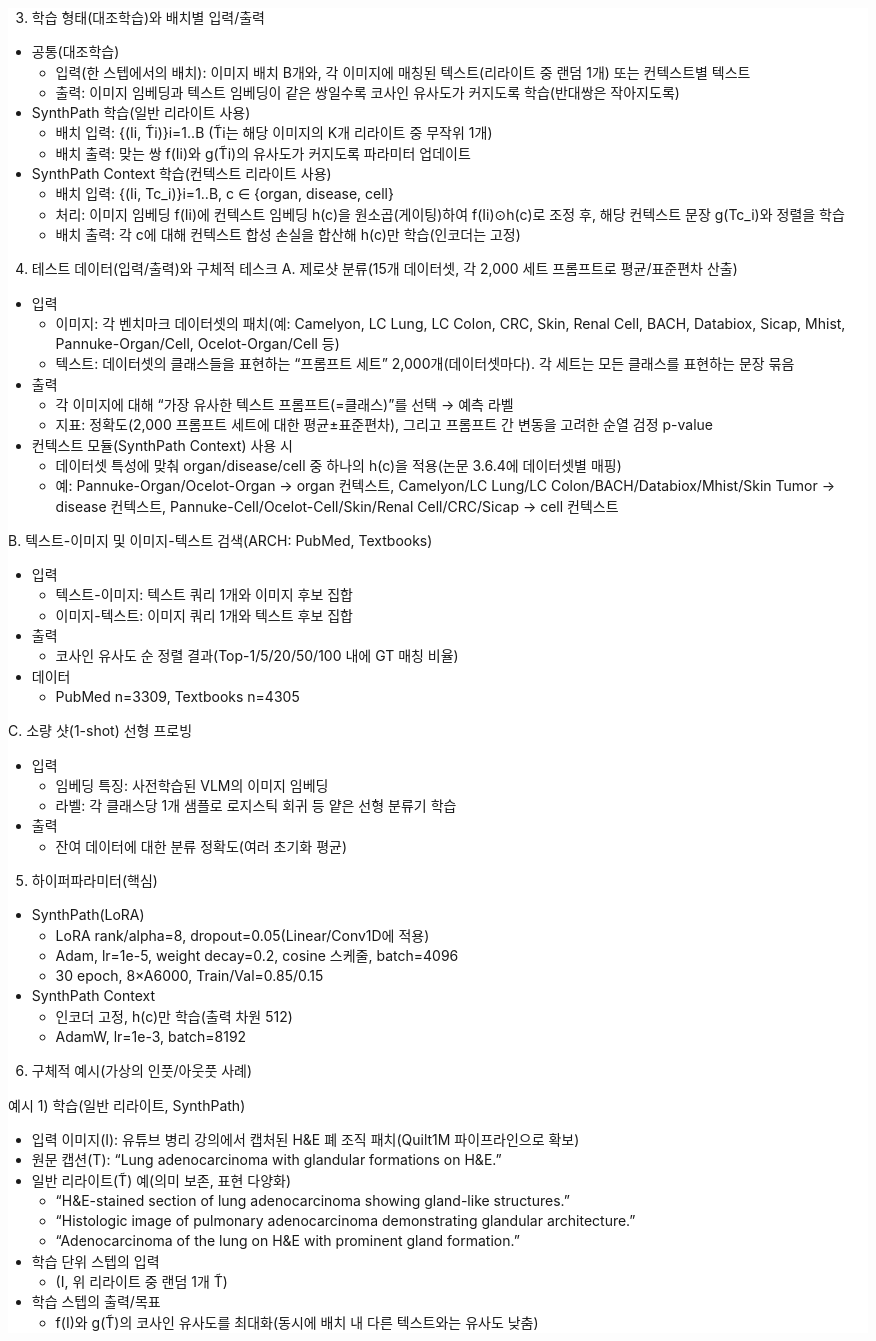 3) 학습 형태(대조학습)와 배치별 입력/출력
- 공통(대조학습)
  - 입력(한 스텝에서의 배치): 이미지 배치 B개와, 각 이미지에 매칭된 텍스트(리라이트 중 랜덤 1개) 또는 컨텍스트별 텍스트
  - 출력: 이미지 임베딩과 텍스트 임베딩이 같은 쌍일수록 코사인 유사도가 커지도록 학습(반대쌍은 작아지도록)
- SynthPath 학습(일반 리라이트 사용)
  - 배치 입력: {(Ii, T̃i)}i=1..B (T̃i는 해당 이미지의 K개 리라이트 중 무작위 1개)
  - 배치 출력: 맞는 쌍 f(Ii)와 g(T̃i)의 유사도가 커지도록 파라미터 업데이트
- SynthPath Context 학습(컨텍스트 리라이트 사용)
  - 배치 입력: {(Ii, Tc_i)}i=1..B, c ∈ {organ, disease, cell}
  - 처리: 이미지 임베딩 f(Ii)에 컨텍스트 임베딩 h(c)을 원소곱(게이팅)하여 f(Ii)⊙h(c)로 조정 후, 해당 컨텍스트 문장 g(Tc_i)와 정렬을 학습
  - 배치 출력: 각 c에 대해 컨텍스트 합성 손실을 합산해 h(c)만 학습(인코더는 고정)

4) 테스트 데이터(입력/출력)와 구체적 테스크
A. 제로샷 분류(15개 데이터셋, 각 2,000 세트 프롬프트로 평균/표준편차 산출)
- 입력
  - 이미지: 각 벤치마크 데이터셋의 패치(예: Camelyon, LC Lung, LC Colon, CRC, Skin, Renal Cell, BACH, Databiox, Sicap, Mhist, Pannuke-Organ/Cell, Ocelot-Organ/Cell 등)
  - 텍스트: 데이터셋의 클래스들을 표현하는 “프롬프트 세트” 2,000개(데이터셋마다). 각 세트는 모든 클래스를 표현하는 문장 묶음
- 출력
  - 각 이미지에 대해 “가장 유사한 텍스트 프롬프트(=클래스)”를 선택 → 예측 라벨
  - 지표: 정확도(2,000 프롬프트 세트에 대한 평균±표준편차), 그리고 프롬프트 간 변동을 고려한 순열 검정 p-value
- 컨텍스트 모듈(SynthPath Context) 사용 시
  - 데이터셋 특성에 맞춰 organ/disease/cell 중 하나의 h(c)을 적용(논문 3.6.4에 데이터셋별 매핑)
  - 예: Pannuke-Organ/Ocelot-Organ → organ 컨텍스트, Camelyon/LC Lung/LC Colon/BACH/Databiox/Mhist/Skin Tumor → disease 컨텍스트, Pannuke-Cell/Ocelot-Cell/Skin/Renal Cell/CRC/Sicap → cell 컨텍스트

B. 텍스트-이미지 및 이미지-텍스트 검색(ARCH: PubMed, Textbooks)
- 입력
  - 텍스트-이미지: 텍스트 쿼리 1개와 이미지 후보 집합
  - 이미지-텍스트: 이미지 쿼리 1개와 텍스트 후보 집합
- 출력
  - 코사인 유사도 순 정렬 결과(Top-1/5/20/50/100 내에 GT 매칭 비율)
- 데이터
  - PubMed n=3309, Textbooks n=4305

C. 소량 샷(1-shot) 선형 프로빙
- 입력
  - 임베딩 특징: 사전학습된 VLM의 이미지 임베딩
  - 라벨: 각 클래스당 1개 샘플로 로지스틱 회귀 등 얕은 선형 분류기 학습
- 출력
  - 잔여 데이터에 대한 분류 정확도(여러 초기화 평균)

5) 하이퍼파라미터(핵심)
- SynthPath(LoRA)
  - LoRA rank/alpha=8, dropout=0.05(Linear/Conv1D에 적용)
  - Adam, lr=1e-5, weight decay=0.2, cosine 스케줄, batch=4096
  - 30 epoch, 8×A6000, Train/Val=0.85/0.15
- SynthPath Context
  - 인코더 고정, h(c)만 학습(출력 차원 512)
  - AdamW, lr=1e-3, batch=8192

6) 구체적 예시(가상의 인풋/아웃풋 사례)

예시 1) 학습(일반 리라이트, SynthPath)
- 입력 이미지(I): 유튜브 병리 강의에서 캡처된 H&E 폐 조직 패치(Quilt1M 파이프라인으로 확보)
- 원문 캡션(T): “Lung adenocarcinoma with glandular formations on H&E.”
- 일반 리라이트(T̃) 예(의미 보존, 표현 다양화)
  - “H&E-stained section of lung adenocarcinoma showing gland-like structures.”
  - “Histologic image of pulmonary adenocarcinoma demonstrating glandular architecture.”
  - “Adenocarcinoma of the lung on H&E with prominent gland formation.”
- 학습 단위 스텝의 입력
  - (I, 위 리라이트 중 랜덤 1개 T̃)
- 학습 스텝의 출력/목표
  - f(I)와 g(T̃)의 코사인 유사도를 최대화(동시에 배치 내 다른 텍스트와는 유사도 낮춤)

